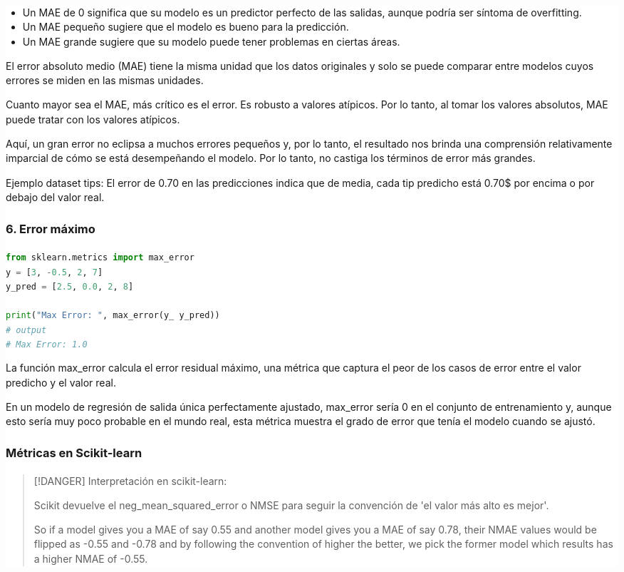 * Un MAE de 0 significa que su modelo es un predictor perfecto de las salidas, aunque podría ser síntoma de overfitting.
* Un MAE pequeño sugiere que el modelo es bueno para la predicción.
* Un MAE grande sugiere que su modelo puede tener problemas en ciertas áreas. 

El error absoluto medio (MAE) tiene la misma unidad que los datos originales y solo se puede comparar entre modelos cuyos errores se miden en las mismas unidades.

Cuanto mayor sea el MAE, más crítico es el error. Es robusto a valores atípicos. Por lo tanto, al tomar los valores absolutos, MAE puede tratar con los valores atípicos.

Aquí, un gran error  no eclipsa a muchos errores pequeños y, por lo tanto, el resultado nos brinda una comprensión relativamente imparcial de cómo se está desempeñando el modelo. Por lo tanto, no castiga los términos de error más grandes.

Ejemplo dataset tips: El error de 0.70 en las predicciones indica que de media, cada tip predicho está 0.70$ por encima o por debajo del valor real.

### 6. Error máximo

```python
from sklearn.metrics import max_error
y = [3, -0.5, 2, 7]
y_pred = [2.5, 0.0, 2, 8]

print("Max Error: ", max_error(y_ y_pred))
# output
# Max Error: 1.0
```

La función max_error calcula el error residual máximo, una métrica que captura el peor de los casos de error entre el valor predicho y el valor real. 

En un modelo de regresión de salida única perfectamente ajustado, max_error sería 0 en el conjunto de entrenamiento y, aunque esto sería muy poco probable en el mundo real, esta métrica muestra el grado de error que tenía el modelo cuando se ajustó.


### Métricas en Scikit-learn
> [!DANGER]
>   Interpretación en scikit-learn:
>   
>   Scikit devuelve el neg_mean_squared_error o NMSE para seguir la convención de 'el valor más alto es mejor'. 
>   
>   So if a model gives you a MAE of say 0.55 and another model gives you a MAE of say 0.78, their NMAE values would be flipped as -0.55 and -0.78 and by following the convention of higher the better, we pick the former model which results has a higher NMAE of -0.55.









